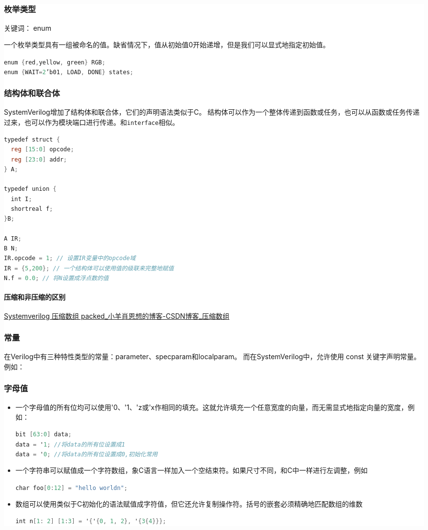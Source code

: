 ### 枚举类型
关键词： enum

一个枚举类型具有一组被命名的值。缺省情况下，值从初始值0开始递增，但是我们可以显式地指定初始值。
```Verilog
enum {red,yellow, green} RGB;
enum {WAIT=2’b01, LOAD, DONE} states;
```

### 结构体和联合体
SystemVerilog增加了结构体和联合体，它们的声明语法类似于C。
结构体可以作为一个整体传递到函数或任务，也可以从函数或任务传递过来，也可以作为模块端口进行传递。和`interface`相似。
```Verilog
typedef struct {
  reg [15:0] opcode;
  reg [23:0] addr;
} A;

typedef union {
  int I;
  shortreal f;
}B;

A IR;
B N;
IR.opcode = 1; // 设置IR变量中的opcode域
IR = {5,200}; // 一个结构体可以使用值的级联来完整地赋值
N.f = 0.0; // 将N设置成浮点数的值
```

#### 压缩和非压缩的区别
[Systemverilog 压缩数组 packed_小羊肖恩想的博客-CSDN博客_压缩数组](https://blog.csdn.net/qq_42043804/article/details/122529744)

### 常量
在Verilog中有三种特性类型的常量：parameter、specparam和localparam。
而在SystemVerilog中，允许使用 const 关键字声明常量。例如：

### 字母值
- 一个字母值的所有位均可以使用'0、'1、'z或'x作相同的填充。这就允许填充一个任意宽度的向量，而无需显式地指定向量的宽度，例如：
    ```Verilog
    bit [63:0] data;
    data = '1; //将data的所有位设置成1
    data = '0; //将data的所有位设置成0,初始化常用
    ```
-  一个字符串可以赋值成一个字符数组，象C语言一样加入一个空结束符。如果尺寸不同，和C中一样进行左调整，例如
    ```Verilog
    char foo[0:12] = "hello worldn";
    ```
- 数组可以使用类似于C初始化的语法赋值成字符值，但它还允许复制操作符。括号的嵌套必须精确地匹配数组的维数
    ```Verilog
    int n[1: 2] [1:3] = '{'{0, 1, 2}, '{3{4}}};
    ```


[^blog_sv]: [System Verilog的概念以及与verilog的对比_gtatcs的博客-CSDN博客_systemverilog和verilog的区别](https://blog.csdn.net/gtatcs/article/details/8970489)
